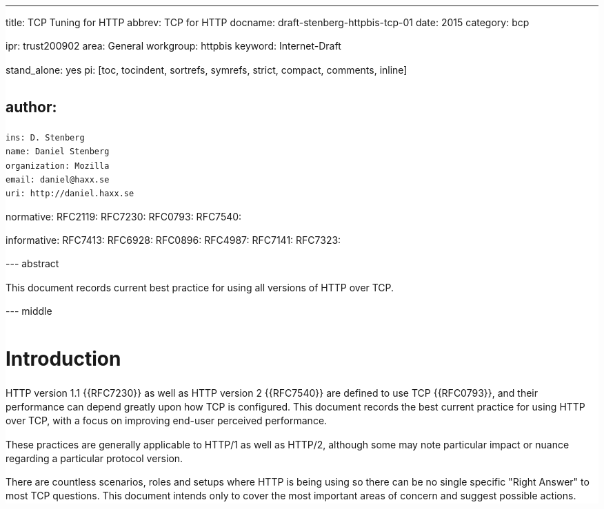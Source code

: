 ---
title: TCP Tuning for HTTP
abbrev: TCP for HTTP
docname: draft-stenberg-httpbis-tcp-01
date: 2015
category: bcp

ipr: trust200902
area: General
workgroup: httpbis
keyword: Internet-Draft

stand_alone: yes
pi: [toc, tocindent, sortrefs, symrefs, strict, compact, comments, inline]

author:
 -
    ins: D. Stenberg
    name: Daniel Stenberg
    organization: Mozilla
    email: daniel@haxx.se
    uri: http://daniel.haxx.se

normative:
  RFC2119:
  RFC7230:
  RFC0793:
  RFC7540:

informative:
  RFC7413:
  RFC6928:
  RFC0896:
  RFC4987:
  RFC7141:
  RFC7323:

--- abstract

This document records current best practice for using all versions of HTTP over TCP.

--- middle

# Introduction

HTTP version 1.1 {{RFC7230}} as well as HTTP version 2 {{RFC7540}} are defined
to use TCP {{RFC0793}}, and their performance can depend greatly upon how TCP
is configured. This document records the best current practice for using HTTP
over TCP, with a focus on improving end-user perceived performance.

These practices are generally applicable to HTTP/1 as well as HTTP/2, although
some may note particular impact or nuance regarding a particular protocol
version.

There are countless scenarios, roles and setups where HTTP is being using so
there can be no single specific "Right Answer" to most TCP questions. This
document intends only to cover the most important areas of concern and suggest
possible actions.
